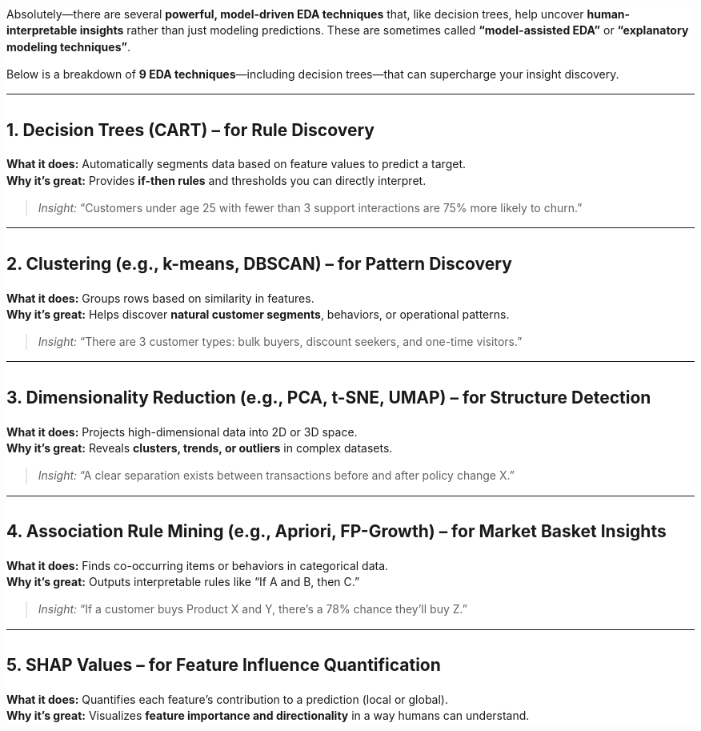 Absolutely—there are several **powerful, model-driven EDA techniques** that, like decision trees, help uncover **human-interpretable insights** rather than just modeling predictions. These are sometimes called **“model-assisted EDA”** or **“explanatory modeling techniques”**.

Below is a breakdown of **9 EDA techniques**—including decision trees—that can supercharge your insight discovery.

---

## 1. **Decision Trees (CART) – for Rule Discovery**
**What it does:** Automatically segments data based on feature values to predict a target.  
**Why it’s great:** Provides **if-then rules** and thresholds you can directly interpret.

> *Insight:* “Customers under age 25 with fewer than 3 support interactions are 75% more likely to churn.”

---

## 2. **Clustering (e.g., k-means, DBSCAN) – for Pattern Discovery**
**What it does:** Groups rows based on similarity in features.  
**Why it’s great:** Helps discover **natural customer segments**, behaviors, or operational patterns.

> *Insight:* “There are 3 customer types: bulk buyers, discount seekers, and one-time visitors.”

---

## 3. **Dimensionality Reduction (e.g., PCA, t-SNE, UMAP) – for Structure Detection**
**What it does:** Projects high-dimensional data into 2D or 3D space.  
**Why it’s great:** Reveals **clusters, trends, or outliers** in complex datasets.

> *Insight:* “A clear separation exists between transactions before and after policy change X.”

---

## 4. **Association Rule Mining (e.g., Apriori, FP-Growth) – for Market Basket Insights**
**What it does:** Finds co-occurring items or behaviors in categorical data.  
**Why it’s great:** Outputs interpretable rules like “If A and B, then C.”

> *Insight:* “If a customer buys Product X and Y, there’s a 78% chance they’ll buy Z.”

---

## 5. **SHAP Values – for Feature Influence Quantification**
**What it does:** Quantifies each feature’s contribution to a prediction (local or global).  
**Why it’s great:** Visualizes **feature importance and directionality** in a way humans can understand.
